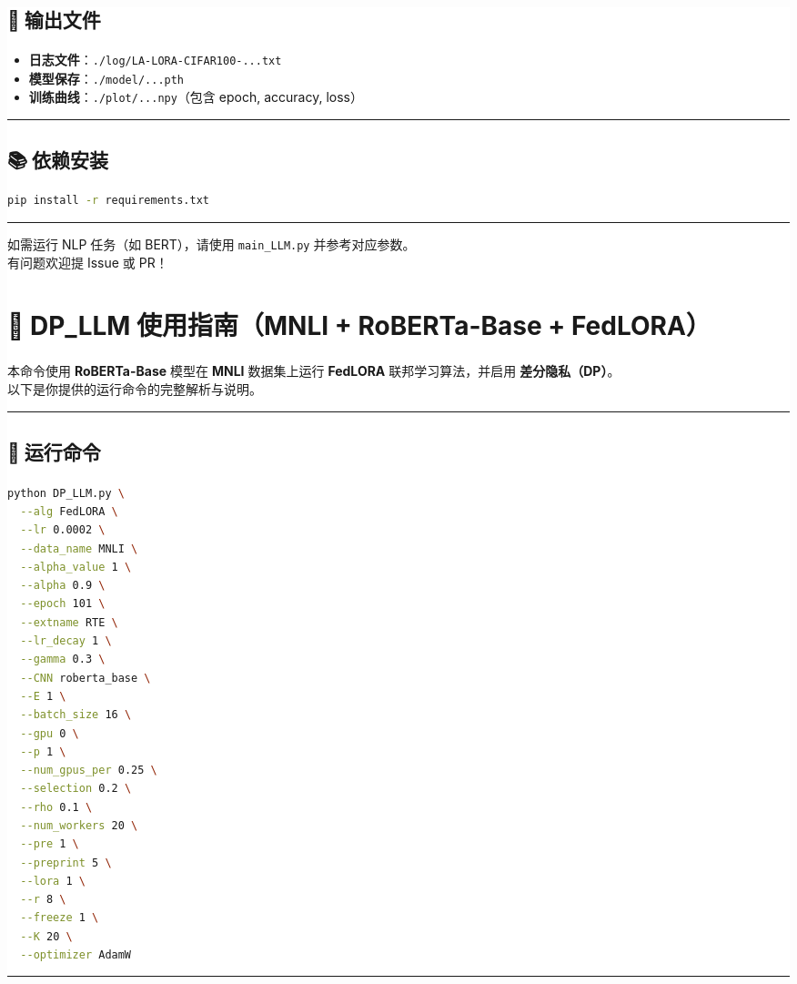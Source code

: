 
## 📁 输出文件
- **日志文件**：`./log/LA-LORA-CIFAR100-...txt`
- **模型保存**：`./model/...pth`
- **训练曲线**：`./plot/...npy`（包含 epoch, accuracy, loss）

---

## 📚 依赖安装
```bash
pip install -r requirements.txt
```

---

如需运行 NLP 任务（如 BERT），请使用 `main_LLM.py` 并参考对应参数。  
有问题欢迎提 Issue 或 PR！


# 📖 DP_LLM 使用指南（MNLI + RoBERTa-Base + FedLORA）

本命令使用 **RoBERTa-Base** 模型在 **MNLI** 数据集上运行 **FedLORA** 联邦学习算法，并启用 **差分隐私（DP）**。  
以下是你提供的运行命令的完整解析与说明。

---

## 🏃 运行命令

```bash
python DP_LLM.py \
  --alg FedLORA \
  --lr 0.0002 \
  --data_name MNLI \
  --alpha_value 1 \
  --alpha 0.9 \
  --epoch 101 \
  --extname RTE \
  --lr_decay 1 \
  --gamma 0.3 \
  --CNN roberta_base \
  --E 1 \
  --batch_size 16 \
  --gpu 0 \
  --p 1 \
  --num_gpus_per 0.25 \
  --selection 0.2 \
  --rho 0.1 \
  --num_workers 20 \
  --pre 1 \
  --preprint 5 \
  --lora 1 \
  --r 8 \
  --freeze 1 \
  --K 20 \
  --optimizer AdamW
```

---
